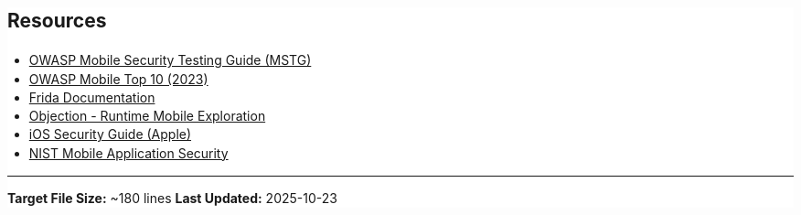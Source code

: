## Resources

- [OWASP Mobile Security Testing Guide (MSTG)](https://owasp.org/www-project-mobile-security-testing-guide/)
- [OWASP Mobile Top 10 (2023)](https://owasp.org/www-project-mobile-top-10/)
- [Frida Documentation](https://frida.re/docs/home/)
- [Objection - Runtime Mobile Exploration](https://github.com/sensepost/objection)
- [iOS Security Guide (Apple)](https://support.apple.com/guide/security/welcome/web)
- [NIST Mobile Application Security](https://csrc.nist.gov/publications/detail/sp/800-163/rev-1/final)

---

**Target File Size:** ~180 lines
**Last Updated:** 2025-10-23
